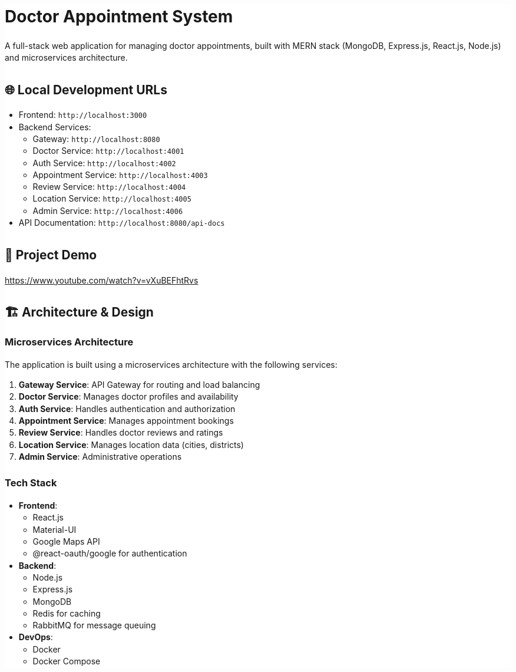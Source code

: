 # Doctor Appointment System

A full-stack web application for managing doctor appointments, built with MERN stack (MongoDB, Express.js, React.js, Node.js) and microservices architecture.

## 🌐 Local Development URLs

- Frontend: `http://localhost:3000`
- Backend Services:
  - Gateway: `http://localhost:8080`
  - Doctor Service: `http://localhost:4001`
  - Auth Service: `http://localhost:4002`
  - Appointment Service: `http://localhost:4003`
  - Review Service: `http://localhost:4004`
  - Location Service: `http://localhost:4005`
  - Admin Service: `http://localhost:4006`
- API Documentation: `http://localhost:8080/api-docs`

## 🎥 Project Demo

https://www.youtube.com/watch?v=vXuBEFhtRvs

## 🏗 Architecture & Design

### Microservices Architecture
The application is built using a microservices architecture with the following services:

1. **Gateway Service**: API Gateway for routing and load balancing
2. **Doctor Service**: Manages doctor profiles and availability
3. **Auth Service**: Handles authentication and authorization
4. **Appointment Service**: Manages appointment bookings
5. **Review Service**: Handles doctor reviews and ratings
6. **Location Service**: Manages location data (cities, districts)
7. **Admin Service**: Administrative operations

### Tech Stack
- **Frontend**: 
  - React.js
  - Material-UI
  - Google Maps API
  - @react-oauth/google for authentication
- **Backend**: 
  - Node.js
  - Express.js
  - MongoDB
  - Redis for caching
  - RabbitMQ for message queuing
- **DevOps**:
  - Docker
  - Docker Compose
